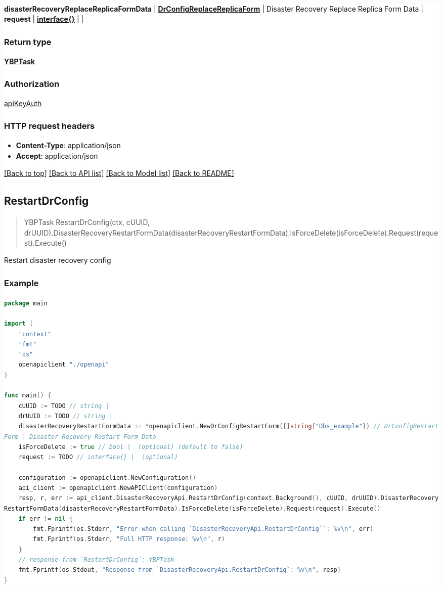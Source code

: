 
 **disasterRecoveryReplaceReplicaFormData** | [**DrConfigReplaceReplicaForm**](DrConfigReplaceReplicaForm.md) | Disaster Recovery Replace Replica Form Data | 
 **request** | [**interface{}**](interface{}.md) |  | 

### Return type

[**YBPTask**](YBPTask.md)

### Authorization

[apiKeyAuth](../README.md#apiKeyAuth)

### HTTP request headers

- **Content-Type**: application/json
- **Accept**: application/json

[[Back to top]](#) [[Back to API list]](../README.md#documentation-for-api-endpoints)
[[Back to Model list]](../README.md#documentation-for-models)
[[Back to README]](../README.md)


## RestartDrConfig

> YBPTask RestartDrConfig(ctx, cUUID, drUUID).DisasterRecoveryRestartFormData(disasterRecoveryRestartFormData).IsForceDelete(isForceDelete).Request(request).Execute()

Restart disaster recovery config



### Example

```go
package main

import (
    "context"
    "fmt"
    "os"
    openapiclient "./openapi"
)

func main() {
    cUUID := TODO // string | 
    drUUID := TODO // string | 
    disasterRecoveryRestartFormData := *openapiclient.NewDrConfigRestartForm([]string{"Dbs_example"}) // DrConfigRestartForm | Disaster Recovery Restart Form Data
    isForceDelete := true // bool |  (optional) (default to false)
    request := TODO // interface{} |  (optional)

    configuration := openapiclient.NewConfiguration()
    api_client := openapiclient.NewAPIClient(configuration)
    resp, r, err := api_client.DisasterRecoveryApi.RestartDrConfig(context.Background(), cUUID, drUUID).DisasterRecoveryRestartFormData(disasterRecoveryRestartFormData).IsForceDelete(isForceDelete).Request(request).Execute()
    if err != nil {
        fmt.Fprintf(os.Stderr, "Error when calling `DisasterRecoveryApi.RestartDrConfig``: %v\n", err)
        fmt.Fprintf(os.Stderr, "Full HTTP response: %v\n", r)
    }
    // response from `RestartDrConfig`: YBPTask
    fmt.Fprintf(os.Stdout, "Response from `DisasterRecoveryApi.RestartDrConfig`: %v\n", resp)
}
```

